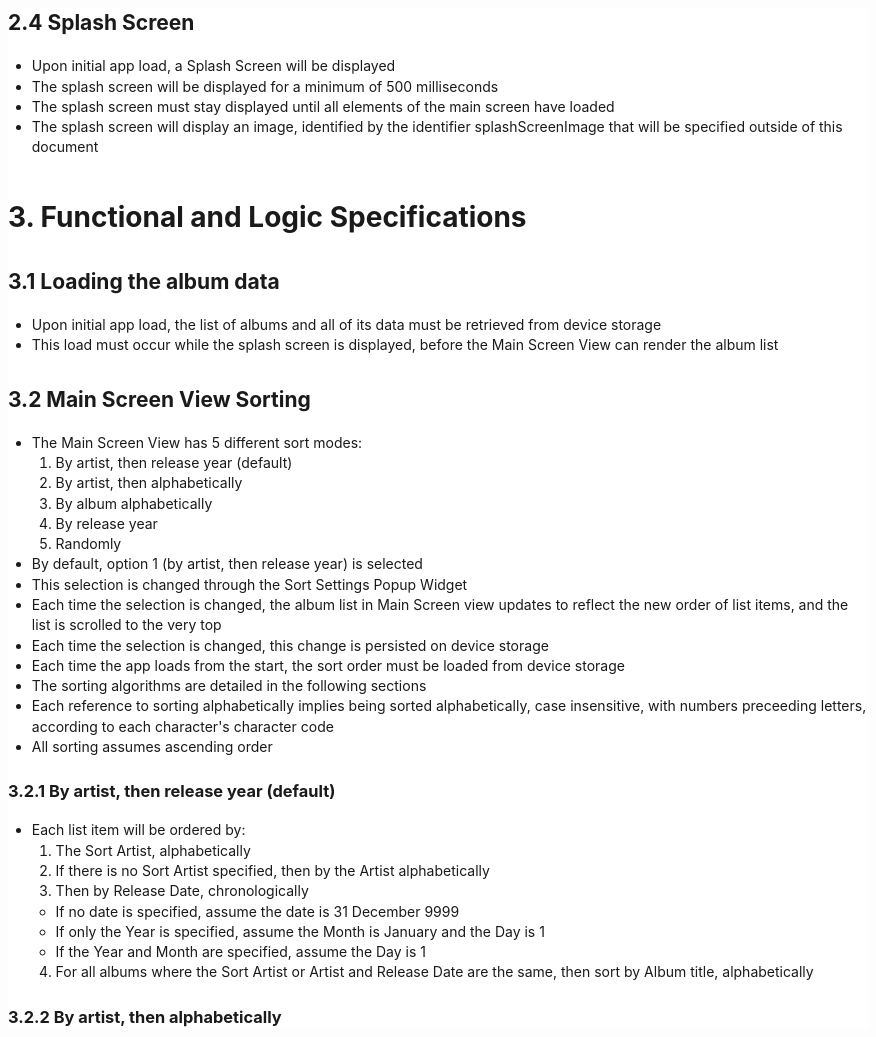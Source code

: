 ## 2.4 Splash Screen

- Upon initial app load, a Splash Screen will be displayed
- The splash screen will be displayed for a minimum of 500 milliseconds
- The splash screen must stay displayed until all elements of the main screen have loaded
- The splash screen will display an image, identified by the identifier splashScreenImage that will be specified outside of this document

# 3. Functional and Logic Specifications

## 3.1 Loading the album data

- Upon initial app load, the list of albums and all of its data must be retrieved from device storage
- This load must occur while the splash screen is displayed, before the Main Screen View can render the album list

## 3.2 Main Screen View Sorting

- The Main Screen View has 5 different sort modes:
  1.	By artist, then release year (default)
  2.	By artist, then alphabetically
  3.	By album alphabetically
  4.	By release year
  5.  Randomly
- By default, option 1 (by artist, then release year) is selected
- This selection is changed through the Sort Settings Popup Widget
- Each time the selection is changed, the album list in Main Screen view updates to reflect the new order of list items, and the list is scrolled to the very top
- Each time the selection is changed, this change is persisted on device storage
- Each time the app loads from the start, the sort order must be loaded from device storage
- The sorting algorithms are detailed in the following sections
- Each reference to sorting alphabetically implies being sorted alphabetically, case insensitive, with numbers preceeding letters, according to each character's character code
- All sorting assumes ascending order

### 3.2.1 By artist, then release year (default)

- Each list item will be ordered by:
  1.	The Sort Artist, alphabetically
  2.	If there is no Sort Artist specified, then by the Artist alphabetically
  3.	Then by Release Date, chronologically
    - If no date is specified, assume the date is 31 December 9999
    - If only the Year is specified, assume the Month is January and the Day is 1
    - If the Year and Month are specified, assume the Day is 1
  4.	For all albums where the Sort Artist or Artist and Release Date are the same, then sort by Album title, alphabetically

### 3.2.2 By artist, then alphabetically
